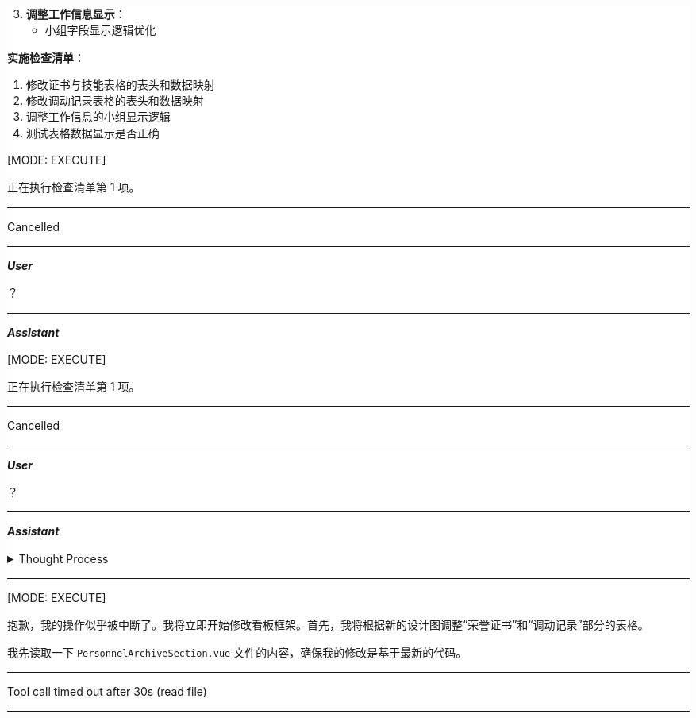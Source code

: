 3. **调整工作信息显示**：
   - 小组字段显示逻辑优化

**实施检查清单**：

1. 修改证书与技能表格的表头和数据映射
2. 修改调动记录表格的表头和数据映射
3. 调整工作信息的小组显示逻辑
4. 测试表格数据显示是否正确

[MODE: EXECUTE]

正在执行检查清单第 1 项。


---

Cancelled

---

_**User**_

？

---

_**Assistant**_

[MODE: EXECUTE]

正在执行检查清单第 1 项。


---

Cancelled

---

_**User**_

？

---

_**Assistant**_

<think><details><summary>Thought Process</summary></details></think>

---

[MODE: EXECUTE]

抱歉，我的操作似乎被中断了。我将立即开始修改看板框架。首先，我将根据新的设计图调整“荣誉证书”和“调动记录”部分的表格。

我先读取一下 `PersonnelArchiveSection.vue` 文件的内容，确保我的修改是基于最新的代码。

---

Tool call timed out after 30s (read file)

---
